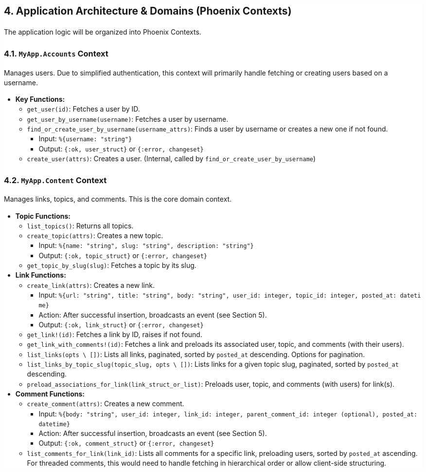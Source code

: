 ## 4. Application Architecture & Domains (Phoenix Contexts)

The application logic will be organized into Phoenix Contexts.

### 4.1. `MyApp.Accounts` Context

Manages users. Due to simplified authentication, this context will primarily handle fetching or creating users based on a username.

*   **Key Functions:**
    *   `get_user(id)`: Fetches a user by ID.
    *   `get_user_by_username(username)`: Fetches a user by username.
    *   `find_or_create_user_by_username(username_attrs)`: Finds a user by username or creates a new one if not found.
        *   Input: `%{username: "string"}`
        *   Output: `{:ok, user_struct}` or `{:error, changeset}`
    *   `create_user(attrs)`: Creates a user. (Internal, called by `find_or_create_user_by_username`)

### 4.2. `MyApp.Content` Context

Manages links, topics, and comments. This is the core domain context.

*   **Topic Functions:**
    *   `list_topics()`: Returns all topics.
    *   `create_topic(attrs)`: Creates a new topic.
        *   Input: `%{name: "string", slug: "string", description: "string"}`
        *   Output: `{:ok, topic_struct}` or `{:error, changeset}`
    *   `get_topic_by_slug(slug)`: Fetches a topic by its slug.
*   **Link Functions:**
    *   `create_link(attrs)`: Creates a new link.
        *   Input: `%{url: "string", title: "string", body: "string", user_id: integer, topic_id: integer, posted_at: datetime}`
        *   Action: After successful insertion, broadcasts an event (see Section 5).
        *   Output: `{:ok, link_struct}` or `{:error, changeset}`
    *   `get_link!(id)`: Fetches a link by ID, raises if not found.
    *   `get_link_with_comments!(id)`: Fetches a link and preloads its associated user, topic, and comments (with their users).
    *   `list_links(opts \ [])`: Lists all links, paginated, sorted by `posted_at` descending. Options for pagination.
    *   `list_links_by_topic_slug(topic_slug, opts \ [])`: Lists links for a given topic slug, paginated, sorted by `posted_at` descending.
    *   `preload_associations_for_link(link_struct_or_list)`: Preloads user, topic, and comments (with users) for link(s).
*   **Comment Functions:**
    *   `create_comment(attrs)`: Creates a new comment.
        *   Input: `%{body: "string", user_id: integer, link_id: integer, parent_comment_id: integer (optional), posted_at: datetime}`
        *   Action: After successful insertion, broadcasts an event (see Section 5).
        *   Output: `{:ok, comment_struct}` or `{:error, changeset}`
    *   `list_comments_for_link(link_id)`: Lists all comments for a specific link, preloading users, sorted by `posted_at` ascending. For threaded comments, this would need to handle fetching in hierarchical order or allow client-side structuring.
